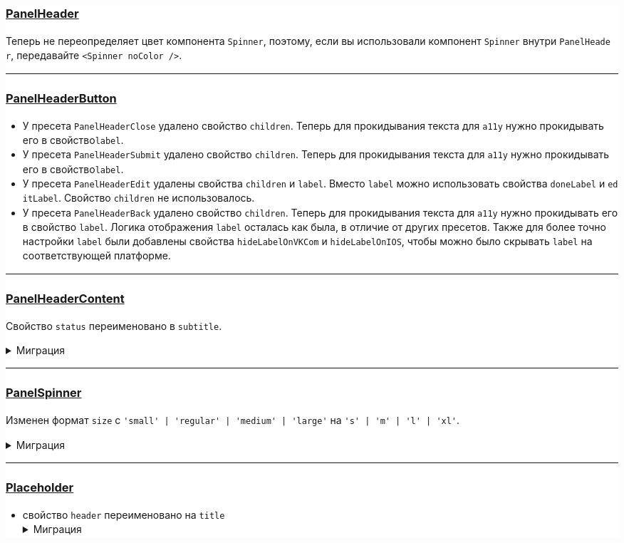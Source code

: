 ### [PanelHeader](https://vkcom.github.io/VKUI/7.0.0/#/PanelHeader)

Теперь не переопределяет цвет компонента `Spinner`, поэтому, если вы использовали компонент `Spinner` внутри `PanelHeader`,
передавайте `<Spinner noColor />`.

<hr/>

### [PanelHeaderButton](https://vkcom.github.io/VKUI/7.0.0/#/PanelHeaderButton)

- У пресета `PanelHeaderClose` удалено свойство `children`. Теперь для прокидывания текста для `a11y` нужно прокидывать его
  в свойство`label`.
- У пресета `PanelHeaderSubmit` удалено свойство `children`. Теперь для прокидывания текста для `a11y` нужно прокидывать его
  в свойство`label`.
- У пресета `PanelHeaderEdit` удалены свойства `children` и `label`. Вместо `label` можно использовать свойства `doneLabel`
  и `editLabel`. Свойство `children` не использовалось.
- У пресета `PanelHeaderBack` удалено свойство `children`. Теперь для прокидывания текста для `a11y` нужно прокидывать его
  в свойство `label`. Логика отображения `label` осталась как была, в отличие от других пресетов. Также для более точно настройки
  `label` были добавлены свойства `hideLabelOnVKCom` и `hideLabelOnIOS`, чтобы можно было скрывать `label` на соответствующей
  платформе.

<hr/>

### [PanelHeaderContent](https://vkcom.github.io/VKUI/7.0.0/#/PanelHeaderContent)

Свойство `status` переименовано в `subtitle`.

<details><summary>Миграция</summary></details>

<hr/>

### [PanelSpinner](https://vkcom.github.io/VKUI/7.0.0/#/PanelSpinner)

Изменен формат `size` с `'small' | 'regular' | 'medium' | 'large'` на `'s' | 'm' | 'l' | 'xl'`.

<details><summary>Миграция</summary></details>

<hr/>

### [Placeholder](https://vkcom.github.io/VKUI/7.0.0/#/Placeholder)

- свойство `header` переименовано на `title`
  <details><summary>Миграция</summary></details>
